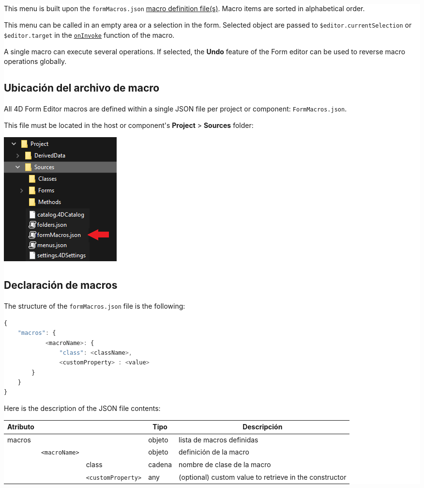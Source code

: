 This menu is built upon the `formMacros.json` [macro definition file(s)](#location-of-macros). Macro items are sorted in alphabetical order.

This menu can be called in an empty area or a selection in the form. Selected object are passed to `$editor.currentSelection` or `$editor.target` in the [`onInvoke`](#oninvoke) function of the macro.

A single macro can execute several operations. If selected, the **Undo** feature of the Form editor can be used to reverse macro operations globally.

## Ubicación del archivo de macro

All 4D Form Editor macros are defined within a single JSON file per project or component: `FormMacros.json`.

This file must be located in the host or component's **Project** > **Sources** folder:

![](assets/en/FormEditor/macroStructure.png)



## Declaración de macros

The structure of the `formMacros.json` file is the following:

```js
{
    "macros": {
            <macroName>: {
                "class": <className>,
                <customProperty> : <value>
        }
    }
}
```

Here is the description of the JSON file contents:

| Atributo |                     |                          | Tipo   | Descripción                                            |
| -------- | ------------------- | ------------------------ | ------ | ------------------------------------------------------ |
| macros   |                     |                          | objeto | lista de macros definidas                              |
|          | `<macroName>` |                          | objeto | definición de la macro                                 |
|          |                     | class                    | cadena | nombre de clase de la macro                            |
|          |                     | `<customProperty>` | any    | (optional) custom value to retrieve in the constructor |
